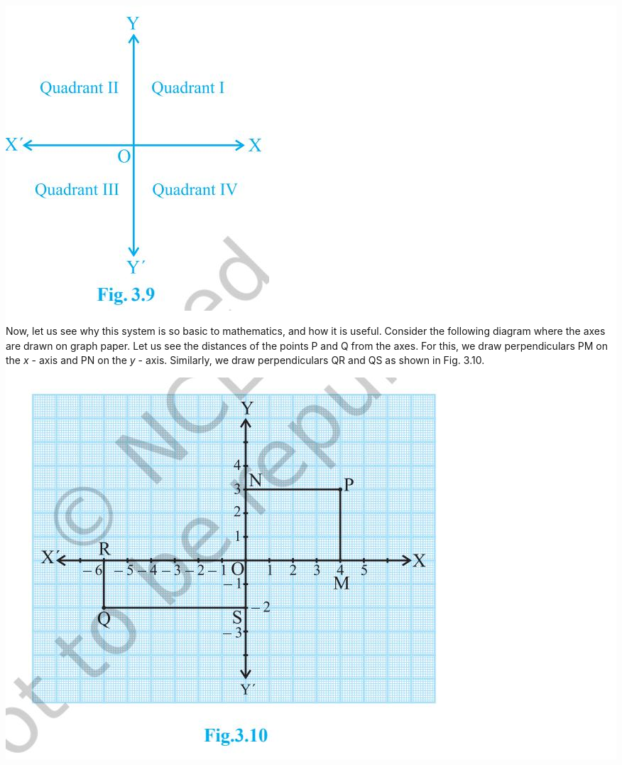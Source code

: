 ![](_page_5_Figure_2.jpeg)

Now, let us see why this system is so basic to mathematics, and how it is useful. Consider the following diagram where the axes are drawn on graph paper. Let us see the distances of the points P and Q from the axes. For this, we draw perpendiculars PM on the *x* - axis and PN on the *y* - axis. Similarly, we draw perpendiculars QR and QS as shown in Fig. 3.10.

![](_page_5_Figure_4.jpeg)
